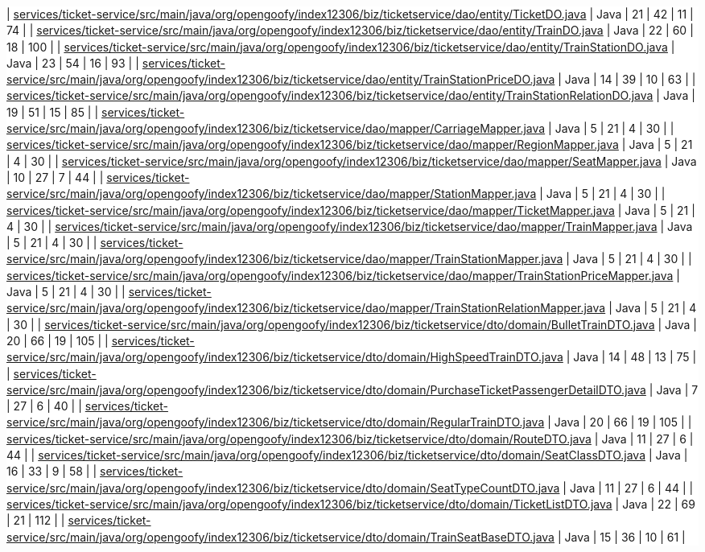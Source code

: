 | [services/ticket-service/src/main/java/org/opengoofy/index12306/biz/ticketservice/dao/entity/TicketDO.java](/services/ticket-service/src/main/java/org/opengoofy/index12306/biz/ticketservice/dao/entity/TicketDO.java) | Java | 21 | 42 | 11 | 74 |
| [services/ticket-service/src/main/java/org/opengoofy/index12306/biz/ticketservice/dao/entity/TrainDO.java](/services/ticket-service/src/main/java/org/opengoofy/index12306/biz/ticketservice/dao/entity/TrainDO.java) | Java | 22 | 60 | 18 | 100 |
| [services/ticket-service/src/main/java/org/opengoofy/index12306/biz/ticketservice/dao/entity/TrainStationDO.java](/services/ticket-service/src/main/java/org/opengoofy/index12306/biz/ticketservice/dao/entity/TrainStationDO.java) | Java | 23 | 54 | 16 | 93 |
| [services/ticket-service/src/main/java/org/opengoofy/index12306/biz/ticketservice/dao/entity/TrainStationPriceDO.java](/services/ticket-service/src/main/java/org/opengoofy/index12306/biz/ticketservice/dao/entity/TrainStationPriceDO.java) | Java | 14 | 39 | 10 | 63 |
| [services/ticket-service/src/main/java/org/opengoofy/index12306/biz/ticketservice/dao/entity/TrainStationRelationDO.java](/services/ticket-service/src/main/java/org/opengoofy/index12306/biz/ticketservice/dao/entity/TrainStationRelationDO.java) | Java | 19 | 51 | 15 | 85 |
| [services/ticket-service/src/main/java/org/opengoofy/index12306/biz/ticketservice/dao/mapper/CarriageMapper.java](/services/ticket-service/src/main/java/org/opengoofy/index12306/biz/ticketservice/dao/mapper/CarriageMapper.java) | Java | 5 | 21 | 4 | 30 |
| [services/ticket-service/src/main/java/org/opengoofy/index12306/biz/ticketservice/dao/mapper/RegionMapper.java](/services/ticket-service/src/main/java/org/opengoofy/index12306/biz/ticketservice/dao/mapper/RegionMapper.java) | Java | 5 | 21 | 4 | 30 |
| [services/ticket-service/src/main/java/org/opengoofy/index12306/biz/ticketservice/dao/mapper/SeatMapper.java](/services/ticket-service/src/main/java/org/opengoofy/index12306/biz/ticketservice/dao/mapper/SeatMapper.java) | Java | 10 | 27 | 7 | 44 |
| [services/ticket-service/src/main/java/org/opengoofy/index12306/biz/ticketservice/dao/mapper/StationMapper.java](/services/ticket-service/src/main/java/org/opengoofy/index12306/biz/ticketservice/dao/mapper/StationMapper.java) | Java | 5 | 21 | 4 | 30 |
| [services/ticket-service/src/main/java/org/opengoofy/index12306/biz/ticketservice/dao/mapper/TicketMapper.java](/services/ticket-service/src/main/java/org/opengoofy/index12306/biz/ticketservice/dao/mapper/TicketMapper.java) | Java | 5 | 21 | 4 | 30 |
| [services/ticket-service/src/main/java/org/opengoofy/index12306/biz/ticketservice/dao/mapper/TrainMapper.java](/services/ticket-service/src/main/java/org/opengoofy/index12306/biz/ticketservice/dao/mapper/TrainMapper.java) | Java | 5 | 21 | 4 | 30 |
| [services/ticket-service/src/main/java/org/opengoofy/index12306/biz/ticketservice/dao/mapper/TrainStationMapper.java](/services/ticket-service/src/main/java/org/opengoofy/index12306/biz/ticketservice/dao/mapper/TrainStationMapper.java) | Java | 5 | 21 | 4 | 30 |
| [services/ticket-service/src/main/java/org/opengoofy/index12306/biz/ticketservice/dao/mapper/TrainStationPriceMapper.java](/services/ticket-service/src/main/java/org/opengoofy/index12306/biz/ticketservice/dao/mapper/TrainStationPriceMapper.java) | Java | 5 | 21 | 4 | 30 |
| [services/ticket-service/src/main/java/org/opengoofy/index12306/biz/ticketservice/dao/mapper/TrainStationRelationMapper.java](/services/ticket-service/src/main/java/org/opengoofy/index12306/biz/ticketservice/dao/mapper/TrainStationRelationMapper.java) | Java | 5 | 21 | 4 | 30 |
| [services/ticket-service/src/main/java/org/opengoofy/index12306/biz/ticketservice/dto/domain/BulletTrainDTO.java](/services/ticket-service/src/main/java/org/opengoofy/index12306/biz/ticketservice/dto/domain/BulletTrainDTO.java) | Java | 20 | 66 | 19 | 105 |
| [services/ticket-service/src/main/java/org/opengoofy/index12306/biz/ticketservice/dto/domain/HighSpeedTrainDTO.java](/services/ticket-service/src/main/java/org/opengoofy/index12306/biz/ticketservice/dto/domain/HighSpeedTrainDTO.java) | Java | 14 | 48 | 13 | 75 |
| [services/ticket-service/src/main/java/org/opengoofy/index12306/biz/ticketservice/dto/domain/PurchaseTicketPassengerDetailDTO.java](/services/ticket-service/src/main/java/org/opengoofy/index12306/biz/ticketservice/dto/domain/PurchaseTicketPassengerDetailDTO.java) | Java | 7 | 27 | 6 | 40 |
| [services/ticket-service/src/main/java/org/opengoofy/index12306/biz/ticketservice/dto/domain/RegularTrainDTO.java](/services/ticket-service/src/main/java/org/opengoofy/index12306/biz/ticketservice/dto/domain/RegularTrainDTO.java) | Java | 20 | 66 | 19 | 105 |
| [services/ticket-service/src/main/java/org/opengoofy/index12306/biz/ticketservice/dto/domain/RouteDTO.java](/services/ticket-service/src/main/java/org/opengoofy/index12306/biz/ticketservice/dto/domain/RouteDTO.java) | Java | 11 | 27 | 6 | 44 |
| [services/ticket-service/src/main/java/org/opengoofy/index12306/biz/ticketservice/dto/domain/SeatClassDTO.java](/services/ticket-service/src/main/java/org/opengoofy/index12306/biz/ticketservice/dto/domain/SeatClassDTO.java) | Java | 16 | 33 | 9 | 58 |
| [services/ticket-service/src/main/java/org/opengoofy/index12306/biz/ticketservice/dto/domain/SeatTypeCountDTO.java](/services/ticket-service/src/main/java/org/opengoofy/index12306/biz/ticketservice/dto/domain/SeatTypeCountDTO.java) | Java | 11 | 27 | 6 | 44 |
| [services/ticket-service/src/main/java/org/opengoofy/index12306/biz/ticketservice/dto/domain/TicketListDTO.java](/services/ticket-service/src/main/java/org/opengoofy/index12306/biz/ticketservice/dto/domain/TicketListDTO.java) | Java | 22 | 69 | 21 | 112 |
| [services/ticket-service/src/main/java/org/opengoofy/index12306/biz/ticketservice/dto/domain/TrainSeatBaseDTO.java](/services/ticket-service/src/main/java/org/opengoofy/index12306/biz/ticketservice/dto/domain/TrainSeatBaseDTO.java) | Java | 15 | 36 | 10 | 61 |